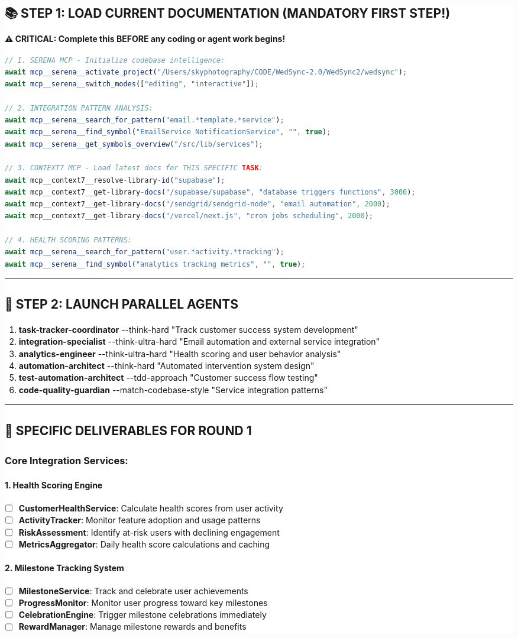 ## 📚 STEP 1: LOAD CURRENT DOCUMENTATION (MANDATORY FIRST STEP!)

**⚠️ CRITICAL: Complete this BEFORE any coding or agent work begins!**

```typescript
// 1. SERENA MCP - Initialize codebase intelligence:
await mcp__serena__activate_project("/Users/skyphotography/CODE/WedSync-2.0/WedSync2/wedsync");
await mcp__serena__switch_modes(["editing", "interactive"]);

// 2. INTEGRATION PATTERN ANALYSIS:
await mcp__serena__search_for_pattern("email.*template.*service");
await mcp__serena__find_symbol("EmailService NotificationService", "", true);
await mcp__serena__get_symbols_overview("/src/lib/services");

// 3. CONTEXT7 MCP - Load latest docs for THIS SPECIFIC TASK:
await mcp__context7__resolve-library-id("supabase");
await mcp__context7__get-library-docs("/supabase/supabase", "database triggers functions", 3000);
await mcp__context7__get-library-docs("/sendgrid/sendgrid-node", "email automation", 2000);
await mcp__context7__get-library-docs("/vercel/next.js", "cron jobs scheduling", 2000);

// 4. HEALTH SCORING PATTERNS:
await mcp__serena__search_for_pattern("user.*activity.*tracking");
await mcp__serena__find_symbol("analytics tracking metrics", "", true);
```

---

## 🚀 STEP 2: LAUNCH PARALLEL AGENTS

1. **task-tracker-coordinator** --think-hard "Track customer success system development"
2. **integration-specialist** --think-ultra-hard "Email automation and external service integration"
3. **analytics-engineer** --think-ultra-hard "Health scoring and user behavior analysis"
4. **automation-architect** --think-hard "Automated intervention system design"
5. **test-automation-architect** --tdd-approach "Customer success flow testing"
6. **code-quality-guardian** --match-codebase-style "Service integration patterns"

---

## 🎯 SPECIFIC DELIVERABLES FOR ROUND 1

### Core Integration Services:

#### 1. Health Scoring Engine
- [ ] **CustomerHealthService**: Calculate health scores from user activity
- [ ] **ActivityTracker**: Monitor feature adoption and usage patterns
- [ ] **RiskAssessment**: Identify at-risk users with declining engagement
- [ ] **MetricsAggregator**: Daily health score calculations and caching

#### 2. Milestone Tracking System  
- [ ] **MilestoneService**: Track and celebrate user achievements
- [ ] **ProgressMonitor**: Monitor user progress toward key milestones
- [ ] **CelebrationEngine**: Trigger milestone celebrations immediately
- [ ] **RewardManager**: Manage milestone rewards and benefits
